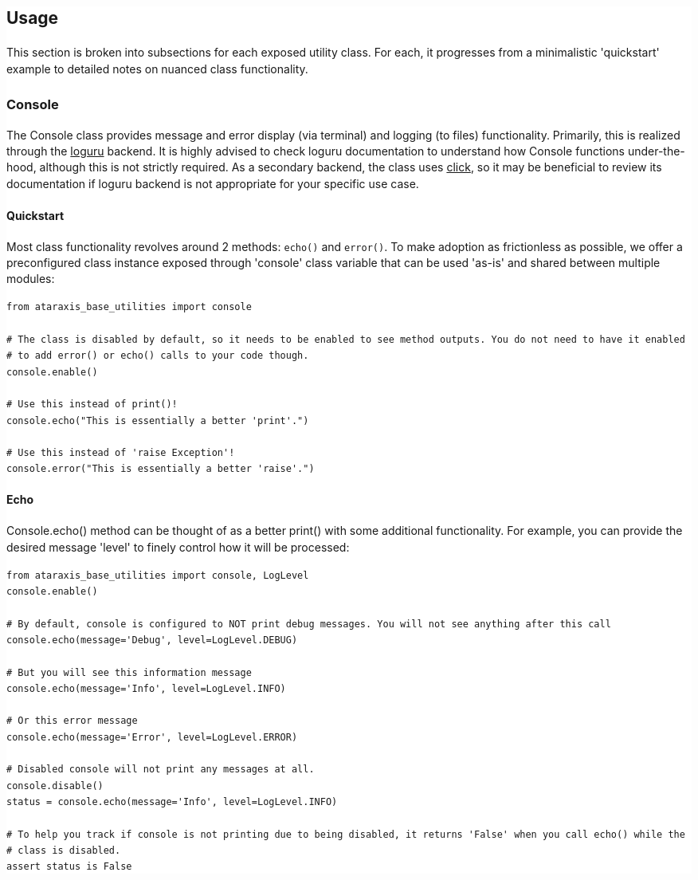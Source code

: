 ## Usage
This section is broken into subsections for each exposed utility class. For each, it progresses from a minimalistic 
'quickstart' example to detailed notes on nuanced class functionality.

### Console
The Console class provides message and error display (via terminal) and logging (to files) functionality. Primarily, 
this is realized through the [loguru](https://github.com/Delgan/loguru) backend. It is highly advised to check loguru 
documentation to understand how Console functions under-the-hood, although this is not strictly required. As a secondary
backend, the class uses [click](https://click.palletsprojects.com/en/8.1.x/), so it may be beneficial to review its 
documentation if loguru backend is not appropriate for your specific use case.

#### Quickstart
Most class functionality revolves around 2 methods: ```echo()``` and ```error()```. To make adoption as frictionless
as possible, we offer a preconfigured class instance exposed through 'console' class variable that can be used 'as-is'
and shared between multiple modules:
```
from ataraxis_base_utilities import console

# The class is disabled by default, so it needs to be enabled to see method outputs. You do not need to have it enabled
# to add error() or echo() calls to your code though.
console.enable()

# Use this instead of print()!
console.echo("This is essentially a better 'print'.")

# Use this instead of 'raise Exception'!
console.error("This is essentially a better 'raise'.")
```

#### Echo
Console.echo() method can be thought of as a better print() with some additional functionality. For example, you can
provide the desired message 'level' to finely control how it will be processed:
```
from ataraxis_base_utilities import console, LogLevel
console.enable()

# By default, console is configured to NOT print debug messages. You will not see anything after this call
console.echo(message='Debug', level=LogLevel.DEBUG)

# But you will see this information message
console.echo(message='Info', level=LogLevel.INFO)

# Or this error message
console.echo(message='Error', level=LogLevel.ERROR)

# Disabled console will not print any messages at all.
console.disable()
status = console.echo(message='Info', level=LogLevel.INFO)

# To help you track if console is not printing due to being disabled, it returns 'False' when you call echo() while the
# class is disabled.
assert status is False
```